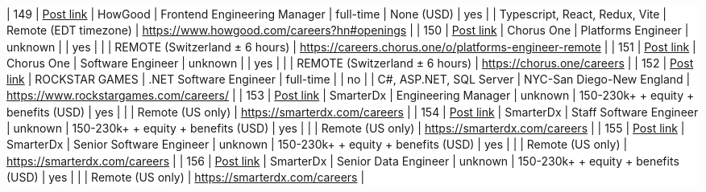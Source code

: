 | 149 | [Post link](https://news.ycombinator.com/item?id=41439660) | HowGood                          | Frontend Engineering Manager                                    | full-time       | None (USD)                                              | yes     |                                                               | Typescript, React, Redux, Vite                                                                      | Remote (EDT timezone)                                                                 | https://www.howgood.com/careers?hn#openings                                                                                                                                          |
| 150 | [Post link](https://news.ycombinator.com/item?id=41432133) | Chorus One                       | Platforms Engineer                                              | unknown         |                                                         | yes     |                                                               |                                                                                                     | REMOTE (Switzerland ± 6 hours)                                                        | https://careers.chorus.one/o/platforms-engineer-remote                                                                                                                               |
| 151 | [Post link](https://news.ycombinator.com/item?id=41432133) | Chorus One                       | Software Engineer                                               | unknown         |                                                         | yes     |                                                               |                                                                                                     | REMOTE (Switzerland ± 6 hours)                                                        | https://chorus.one/careers                                                                                                                                                           |
| 152 | [Post link](https://news.ycombinator.com/item?id=41434297) | ROCKSTAR GAMES                   | .NET Software Engineer                                          | full-time       |                                                         | no      |                                                               | C#, ASP.NET, SQL Server                                                                             | NYC-San Diego-New England                                                             | https://www.rockstargames.com/careers/                                                                                                                                               |
| 153 | [Post link](https://news.ycombinator.com/item?id=41434477) | SmarterDx                        | Engineering Manager                                             | unknown         | 150-230k+ + equity + benefits (USD)                     | yes     |                                                               |                                                                                                     | Remote (US only)                                                                      | https://smarterdx.com/careers                                                                                                                                                        |
| 154 | [Post link](https://news.ycombinator.com/item?id=41434477) | SmarterDx                        | Staff Software Engineer                                         | unknown         | 150-230k+ + equity + benefits (USD)                     | yes     |                                                               |                                                                                                     | Remote (US only)                                                                      | https://smarterdx.com/careers                                                                                                                                                        |
| 155 | [Post link](https://news.ycombinator.com/item?id=41434477) | SmarterDx                        | Senior Software Engineer                                        | unknown         | 150-230k+ + equity + benefits (USD)                     | yes     |                                                               |                                                                                                     | Remote (US only)                                                                      | https://smarterdx.com/careers                                                                                                                                                        |
| 156 | [Post link](https://news.ycombinator.com/item?id=41434477) | SmarterDx                        | Senior Data Engineer                                            | unknown         | 150-230k+ + equity + benefits (USD)                     | yes     |                                                               |                                                                                                     | Remote (US only)                                                                      | https://smarterdx.com/careers                                                                                                                                                        |